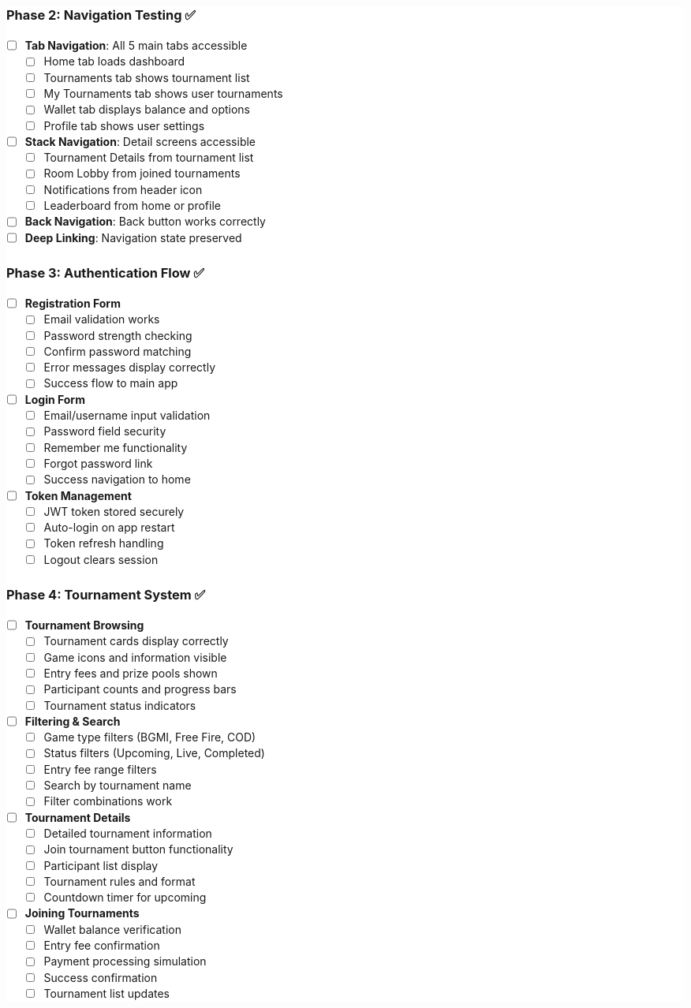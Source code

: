 ### Phase 2: Navigation Testing ✅
- [ ] **Tab Navigation**: All 5 main tabs accessible
  - [ ] Home tab loads dashboard
  - [ ] Tournaments tab shows tournament list
  - [ ] My Tournaments tab shows user tournaments
  - [ ] Wallet tab displays balance and options
  - [ ] Profile tab shows user settings
- [ ] **Stack Navigation**: Detail screens accessible
  - [ ] Tournament Details from tournament list
  - [ ] Room Lobby from joined tournaments
  - [ ] Notifications from header icon
  - [ ] Leaderboard from home or profile
- [ ] **Back Navigation**: Back button works correctly
- [ ] **Deep Linking**: Navigation state preserved

### Phase 3: Authentication Flow ✅
- [ ] **Registration Form**
  - [ ] Email validation works
  - [ ] Password strength checking
  - [ ] Confirm password matching
  - [ ] Error messages display correctly
  - [ ] Success flow to main app
- [ ] **Login Form**
  - [ ] Email/username input validation
  - [ ] Password field security
  - [ ] Remember me functionality
  - [ ] Forgot password link
  - [ ] Success navigation to home
- [ ] **Token Management**
  - [ ] JWT token stored securely
  - [ ] Auto-login on app restart
  - [ ] Token refresh handling
  - [ ] Logout clears session

### Phase 4: Tournament System ✅
- [ ] **Tournament Browsing**
  - [ ] Tournament cards display correctly
  - [ ] Game icons and information visible
  - [ ] Entry fees and prize pools shown
  - [ ] Participant counts and progress bars
  - [ ] Tournament status indicators
- [ ] **Filtering & Search**
  - [ ] Game type filters (BGMI, Free Fire, COD)
  - [ ] Status filters (Upcoming, Live, Completed)
  - [ ] Entry fee range filters
  - [ ] Search by tournament name
  - [ ] Filter combinations work
- [ ] **Tournament Details**
  - [ ] Detailed tournament information
  - [ ] Join tournament button functionality
  - [ ] Participant list display
  - [ ] Tournament rules and format
  - [ ] Countdown timer for upcoming
- [ ] **Joining Tournaments**
  - [ ] Wallet balance verification
  - [ ] Entry fee confirmation
  - [ ] Payment processing simulation
  - [ ] Success confirmation
  - [ ] Tournament list updates
